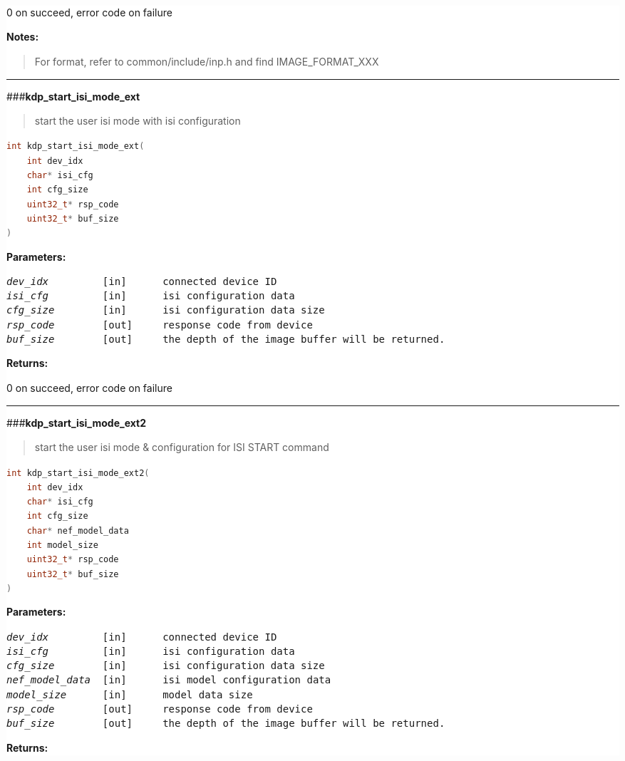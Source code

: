0 on succeed, error code on failure


**Notes:**

> 
> For format, refer to common/include/inp.h and find IMAGE_FORMAT_XXX


---
###**kdp_start_isi_mode_ext**
> start the user isi mode with isi configuration

```c
int kdp_start_isi_mode_ext(
	int dev_idx
	char* isi_cfg
	int cfg_size
	uint32_t* rsp_code
	uint32_t* buf_size
)
```
**Parameters:**

<pre>
<em>dev_idx</em>         [in]      connected device ID
<em>isi_cfg</em>         [in]      isi configuration data
<em>cfg_size</em>        [in]      isi configuration data size
<em>rsp_code</em>        [out]     response code from device
<em>buf_size</em>        [out]     the depth of the image buffer will be returned.
</pre>
**Returns:**

0 on succeed, error code on failure


---
###**kdp_start_isi_mode_ext2**
> start the user isi mode & configuration for ISI START command

```c
int kdp_start_isi_mode_ext2(
	int dev_idx
	char* isi_cfg
	int cfg_size
	char* nef_model_data
	int model_size
	uint32_t* rsp_code
	uint32_t* buf_size
)
```
**Parameters:**

<pre>
<em>dev_idx</em>         [in]      connected device ID
<em>isi_cfg</em>         [in]      isi configuration data
<em>cfg_size</em>        [in]      isi configuration data size
<em>nef_model_data</em>  [in]      isi model configuration data
<em>model_size</em>      [in]      model data size
<em>rsp_code</em>        [out]     response code from device
<em>buf_size</em>        [out]     the depth of the image buffer will be returned.
</pre>
**Returns:**
